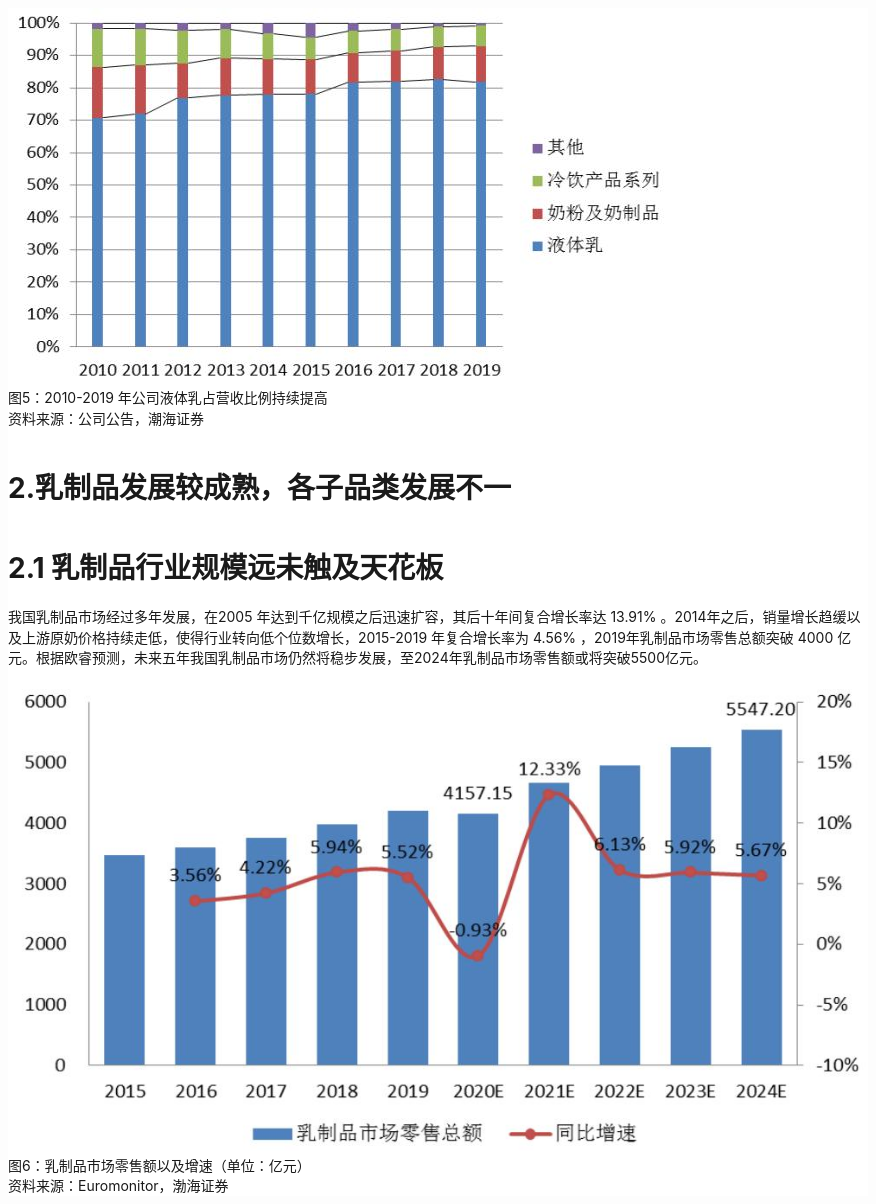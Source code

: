 ![](images/bad2fb413b9febd435b1a9b5f4f54e482ebc3fb9494c47192d444981ad7cbbba.jpg)  
图5：2010-2019 年公司液体乳占营收比例持续提高  
资料来源：公司公告，潮海证券

# 2.乳制品发展较成熟，各子品类发展不一

# 2.1 乳制品行业规模远未触及天花板

我国乳制品市场经过多年发展，在2005 年达到千亿规模之后迅速扩容，其后十年间复合增长率达 $1 3 . 9 1 \%$ 。2014年之后，销量增长趋缓以及上游原奶价格持续走低，使得行业转向低个位数增长，2015-2019 年复合增长率为 $4 . 5 6 \%$ ，2019年乳制品市场零售总额突破 4000 亿元。根据欧睿预测，未来五年我国乳制品市场仍然将稳步发展，至2024年乳制品市场零售额或将突破5500亿元。

![](images/f1d340562e4b5bcd0954a2ec5b837aaf2310d1114a5fc784fc3bb3cbe5be2bcf.jpg)  
图6：乳制品市场零售额以及增速（单位：亿元）  
资料来源：Euromonitor，渤海证券
